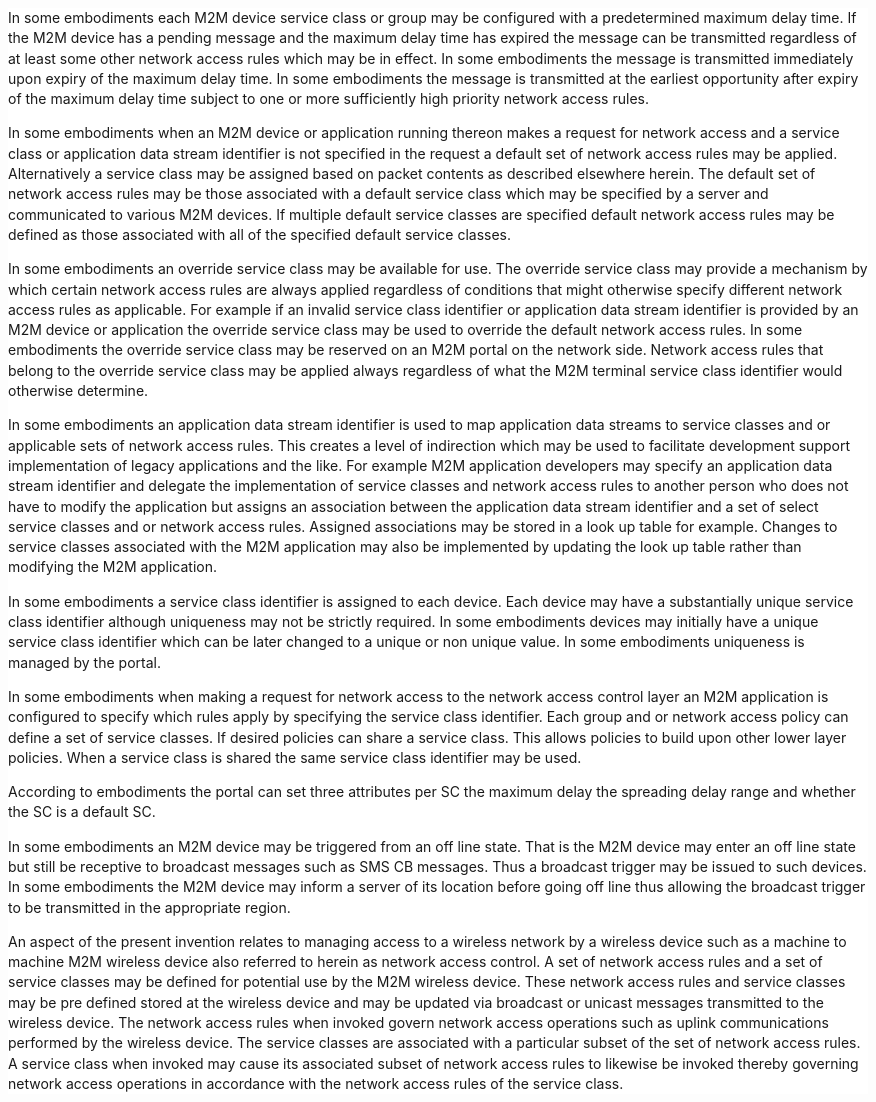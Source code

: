 In some embodiments each M2M device service class or group may be configured with a predetermined maximum delay time. If the M2M device has a pending message and the maximum delay time has expired the message can be transmitted regardless of at least some other network access rules which may be in effect. In some embodiments the message is transmitted immediately upon expiry of the maximum delay time. In some embodiments the message is transmitted at the earliest opportunity after expiry of the maximum delay time subject to one or more sufficiently high priority network access rules.

In some embodiments when an M2M device or application running thereon makes a request for network access and a service class or application data stream identifier is not specified in the request a default set of network access rules may be applied. Alternatively a service class may be assigned based on packet contents as described elsewhere herein. The default set of network access rules may be those associated with a default service class which may be specified by a server and communicated to various M2M devices. If multiple default service classes are specified default network access rules may be defined as those associated with all of the specified default service classes.

In some embodiments an override service class may be available for use. The override service class may provide a mechanism by which certain network access rules are always applied regardless of conditions that might otherwise specify different network access rules as applicable. For example if an invalid service class identifier or application data stream identifier is provided by an M2M device or application the override service class may be used to override the default network access rules. In some embodiments the override service class may be reserved on an M2M portal on the network side. Network access rules that belong to the override service class may be applied always regardless of what the M2M terminal service class identifier would otherwise determine.

In some embodiments an application data stream identifier is used to map application data streams to service classes and or applicable sets of network access rules. This creates a level of indirection which may be used to facilitate development support implementation of legacy applications and the like. For example M2M application developers may specify an application data stream identifier and delegate the implementation of service classes and network access rules to another person who does not have to modify the application but assigns an association between the application data stream identifier and a set of select service classes and or network access rules. Assigned associations may be stored in a look up table for example. Changes to service classes associated with the M2M application may also be implemented by updating the look up table rather than modifying the M2M application.

In some embodiments a service class identifier is assigned to each device. Each device may have a substantially unique service class identifier although uniqueness may not be strictly required. In some embodiments devices may initially have a unique service class identifier which can be later changed to a unique or non unique value. In some embodiments uniqueness is managed by the portal.

In some embodiments when making a request for network access to the network access control layer an M2M application is configured to specify which rules apply by specifying the service class identifier. Each group and or network access policy can define a set of service classes. If desired policies can share a service class. This allows policies to build upon other lower layer policies. When a service class is shared the same service class identifier may be used.

According to embodiments the portal can set three attributes per SC the maximum delay the spreading delay range and whether the SC is a default SC.

In some embodiments an M2M device may be triggered from an off line state. That is the M2M device may enter an off line state but still be receptive to broadcast messages such as SMS CB messages. Thus a broadcast trigger may be issued to such devices. In some embodiments the M2M device may inform a server of its location before going off line thus allowing the broadcast trigger to be transmitted in the appropriate region.

An aspect of the present invention relates to managing access to a wireless network by a wireless device such as a machine to machine M2M wireless device also referred to herein as network access control. A set of network access rules and a set of service classes may be defined for potential use by the M2M wireless device. These network access rules and service classes may be pre defined stored at the wireless device and may be updated via broadcast or unicast messages transmitted to the wireless device. The network access rules when invoked govern network access operations such as uplink communications performed by the wireless device. The service classes are associated with a particular subset of the set of network access rules. A service class when invoked may cause its associated subset of network access rules to likewise be invoked thereby governing network access operations in accordance with the network access rules of the service class.
